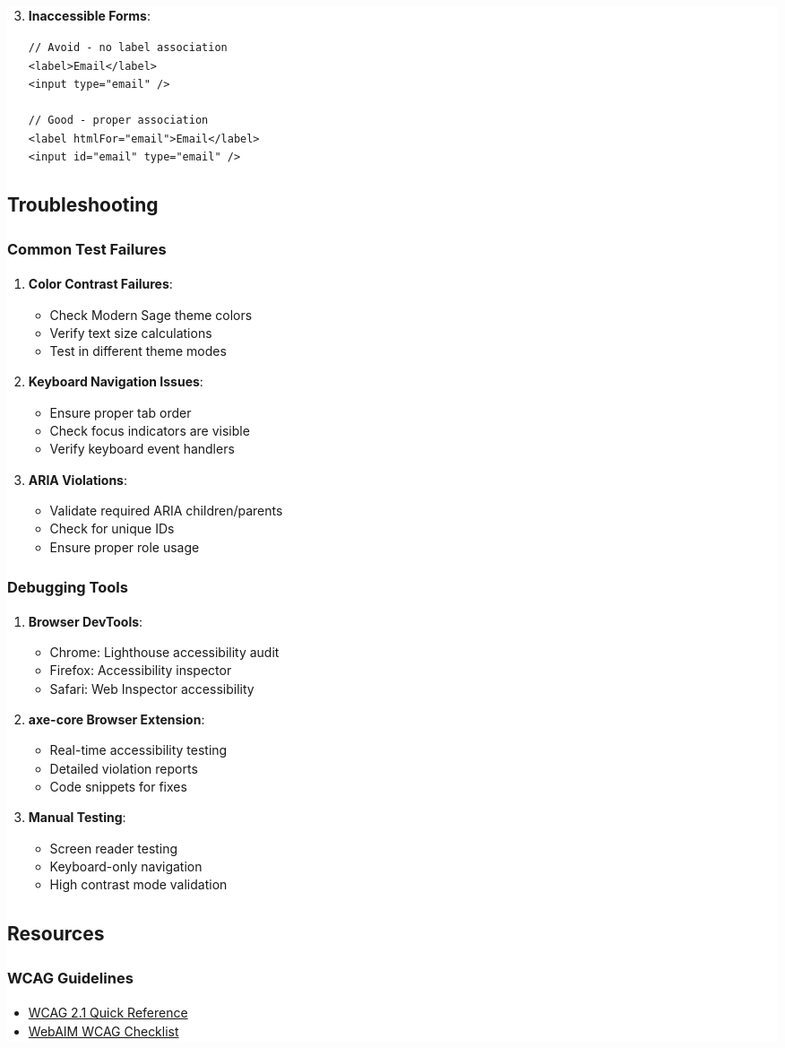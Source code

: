 3. **Inaccessible Forms**:
   ```tsx
   // Avoid - no label association
   <label>Email</label>
   <input type="email" />
   
   // Good - proper association
   <label htmlFor="email">Email</label>
   <input id="email" type="email" />
   ```

## Troubleshooting

### Common Test Failures

1. **Color Contrast Failures**:
   - Check Modern Sage theme colors
   - Verify text size calculations
   - Test in different theme modes

2. **Keyboard Navigation Issues**:
   - Ensure proper tab order
   - Check focus indicators are visible
   - Verify keyboard event handlers

3. **ARIA Violations**:
   - Validate required ARIA children/parents
   - Check for unique IDs
   - Ensure proper role usage

### Debugging Tools

1. **Browser DevTools**:
   - Chrome: Lighthouse accessibility audit
   - Firefox: Accessibility inspector
   - Safari: Web Inspector accessibility

2. **axe-core Browser Extension**:
   - Real-time accessibility testing
   - Detailed violation reports
   - Code snippets for fixes

3. **Manual Testing**:
   - Screen reader testing
   - Keyboard-only navigation
   - High contrast mode validation

## Resources

### WCAG Guidelines
- [WCAG 2.1 Quick Reference](https://www.w3.org/WAI/WCAG21/quickref/?versions=2.1&levels=aa)
- [WebAIM WCAG Checklist](https://webaim.org/standards/wcag/checklist)
